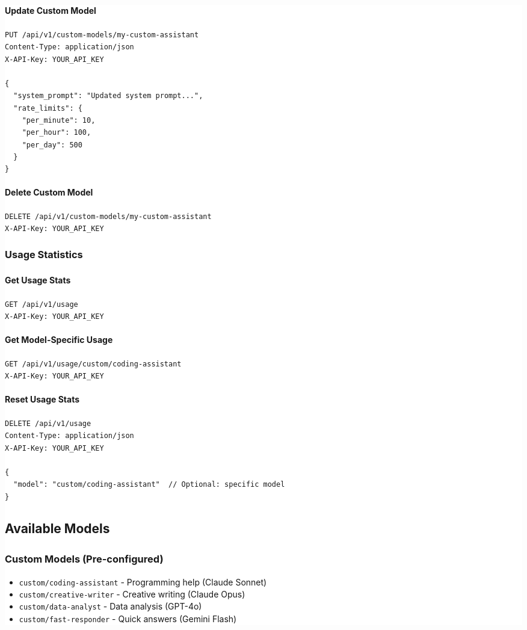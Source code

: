 #### Update Custom Model
```http
PUT /api/v1/custom-models/my-custom-assistant
Content-Type: application/json
X-API-Key: YOUR_API_KEY

{
  "system_prompt": "Updated system prompt...",
  "rate_limits": {
    "per_minute": 10,
    "per_hour": 100,
    "per_day": 500
  }
}
```

#### Delete Custom Model
```http
DELETE /api/v1/custom-models/my-custom-assistant
X-API-Key: YOUR_API_KEY
```

### Usage Statistics

#### Get Usage Stats
```http
GET /api/v1/usage
X-API-Key: YOUR_API_KEY
```

#### Get Model-Specific Usage
```http
GET /api/v1/usage/custom/coding-assistant
X-API-Key: YOUR_API_KEY
```

#### Reset Usage Stats
```http
DELETE /api/v1/usage
Content-Type: application/json
X-API-Key: YOUR_API_KEY

{
  "model": "custom/coding-assistant"  // Optional: specific model
}
```

## Available Models

### Custom Models (Pre-configured)
- `custom/coding-assistant` - Programming help (Claude Sonnet)
- `custom/creative-writer` - Creative writing (Claude Opus)
- `custom/data-analyst` - Data analysis (GPT-4o)
- `custom/fast-responder` - Quick answers (Gemini Flash)
